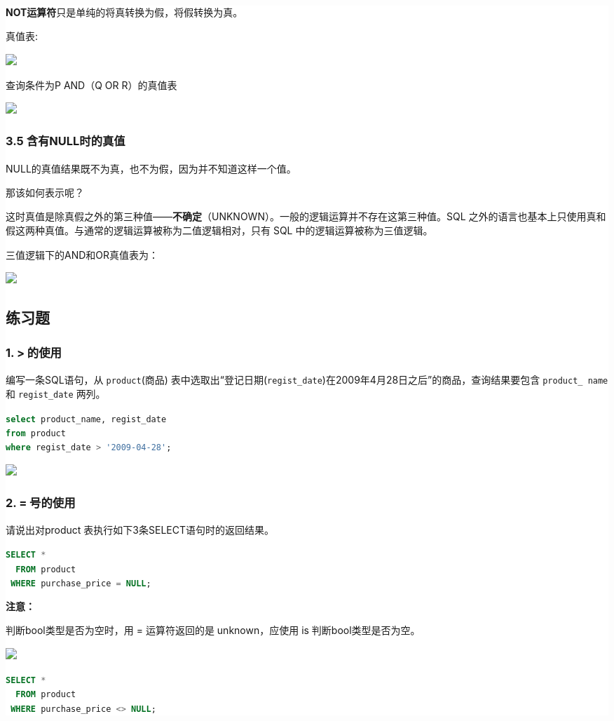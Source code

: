 **NOT运算符**只是单纯的将真转换为假，将假转换为真。

真值表:

![](https://y-h-k-666-1311690590.cos.ap-nanjing.myqcloud.com/images/202205240936115.png)

查询条件为P AND（Q OR R）的真值表

![](https://y-h-k-666-1311690590.cos.ap-nanjing.myqcloud.com/images/202205240937541.png)

### 3.5 含有NULL时的真值

NULL的真值结果既不为真，也不为假，因为并不知道这样一个值。

那该如何表示呢？

这时真值是除真假之外的第三种值——**不确定**（UNKNOWN）。一般的逻辑运算并不存在这第三种值。SQL 之外的语言也基本上只使用真和假这两种真值。与通常的逻辑运算被称为二值逻辑相对，只有 SQL 中的逻辑运算被称为三值逻辑。

三值逻辑下的AND和OR真值表为：

![](https://y-h-k-666-1311690590.cos.ap-nanjing.myqcloud.com/images/202205240938378.png)

## 练习题

### 1. > 的使用

编写一条SQL语句，从 `product`(商品) 表中选取出“登记日期(`regist_date`)在2009年4月28日之后”的商品，查询结果要包含 `product_ name` 和 `regist_date` 两列。

```sql
select product_name, regist_date
from product 
where regist_date > '2009-04-28';
```
![](https://y-h-k-666-1311690590.cos.ap-nanjing.myqcloud.com/images/202205240950016.png)

### 2. = 号的使用

请说出对product 表执行如下3条SELECT语句时的返回结果。

```sql
SELECT *
  FROM product
 WHERE purchase_price = NULL;
```

**注意：**

判断bool类型是否为空时，用 = 运算符返回的是 unknown，应使用 is 判断bool类型是否为空。

![](https://y-h-k-666-1311690590.cos.ap-nanjing.myqcloud.com/images/202205241002244.png)

```sql
SELECT *
  FROM product
 WHERE purchase_price <> NULL;
```
